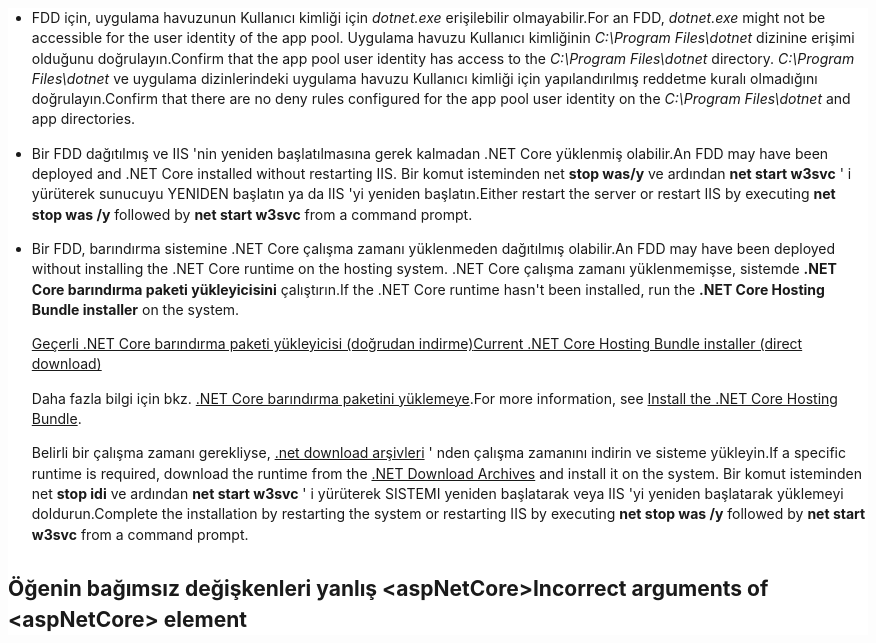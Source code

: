 * <span data-ttu-id="6e7e5-241">FDD için, uygulama havuzunun Kullanıcı kimliği için *dotnet.exe* erişilebilir olmayabilir.</span><span class="sxs-lookup"><span data-stu-id="6e7e5-241">For an FDD, *dotnet.exe* might not be accessible for the user identity of the app pool.</span></span> <span data-ttu-id="6e7e5-242">Uygulama havuzu Kullanıcı kimliğinin *C:\Program Files\dotnet* dizinine erişimi olduğunu doğrulayın.</span><span class="sxs-lookup"><span data-stu-id="6e7e5-242">Confirm that the app pool user identity has access to the *C:\Program Files\dotnet* directory.</span></span> <span data-ttu-id="6e7e5-243">*C:\Program Files\dotnet* ve uygulama dizinlerindeki uygulama havuzu Kullanıcı kimliği için yapılandırılmış reddetme kuralı olmadığını doğrulayın.</span><span class="sxs-lookup"><span data-stu-id="6e7e5-243">Confirm that there are no deny rules configured for the app pool user identity on the *C:\Program Files\dotnet* and app directories.</span></span>

* <span data-ttu-id="6e7e5-244">Bir FDD dağıtılmış ve IIS 'nin yeniden başlatılmasına gerek kalmadan .NET Core yüklenmiş olabilir.</span><span class="sxs-lookup"><span data-stu-id="6e7e5-244">An FDD may have been deployed and .NET Core installed without restarting IIS.</span></span> <span data-ttu-id="6e7e5-245">Bir komut isteminden net **stop was/y** ve ardından **net start w3svc** ' i yürüterek sunucuyu YENIDEN başlatın ya da IIS 'yi yeniden başlatın.</span><span class="sxs-lookup"><span data-stu-id="6e7e5-245">Either restart the server or restart IIS by executing **net stop was /y** followed by **net start w3svc** from a command prompt.</span></span>

* <span data-ttu-id="6e7e5-246">Bir FDD, barındırma sistemine .NET Core çalışma zamanı yüklenmeden dağıtılmış olabilir.</span><span class="sxs-lookup"><span data-stu-id="6e7e5-246">An FDD may have been deployed without installing the .NET Core runtime on the hosting system.</span></span> <span data-ttu-id="6e7e5-247">.NET Core çalışma zamanı yüklenmemişse, sistemde **.NET Core barındırma paketi yükleyicisini** çalıştırın.</span><span class="sxs-lookup"><span data-stu-id="6e7e5-247">If the .NET Core runtime hasn't been installed, run the **.NET Core Hosting Bundle installer** on the system.</span></span>

  [<span data-ttu-id="6e7e5-248">Geçerli .NET Core barındırma paketi yükleyicisi (doğrudan indirme)</span><span class="sxs-lookup"><span data-stu-id="6e7e5-248">Current .NET Core Hosting Bundle installer (direct download)</span></span>](https://dotnet.microsoft.com/permalink/dotnetcore-current-windows-runtime-bundle-installer)

  <span data-ttu-id="6e7e5-249">Daha fazla bilgi için bkz. [.NET Core barındırma paketini yüklemeye](xref:host-and-deploy/iis/index#install-the-net-core-hosting-bundle).</span><span class="sxs-lookup"><span data-stu-id="6e7e5-249">For more information, see [Install the .NET Core Hosting Bundle](xref:host-and-deploy/iis/index#install-the-net-core-hosting-bundle).</span></span>

  <span data-ttu-id="6e7e5-250">Belirli bir çalışma zamanı gerekliyse, [.net download arşivleri](https://dotnet.microsoft.com/download/archives) ' nden çalışma zamanını indirin ve sisteme yükleyin.</span><span class="sxs-lookup"><span data-stu-id="6e7e5-250">If a specific runtime is required, download the runtime from the [.NET Download Archives](https://dotnet.microsoft.com/download/archives) and install it on the system.</span></span> <span data-ttu-id="6e7e5-251">Bir komut isteminden net **stop idi** ve ardından **net start w3svc** ' i yürüterek SISTEMI yeniden başlatarak veya IIS 'yi yeniden başlatarak yüklemeyi doldurun.</span><span class="sxs-lookup"><span data-stu-id="6e7e5-251">Complete the installation by restarting the system or restarting IIS by executing **net stop was /y** followed by **net start w3svc** from a command prompt.</span></span>

## <a name="incorrect-arguments-of-aspnetcore-element"></a><span data-ttu-id="6e7e5-252">Öğenin bağımsız değişkenleri yanlış \<aspNetCore></span><span class="sxs-lookup"><span data-stu-id="6e7e5-252">Incorrect arguments of \<aspNetCore> element</span></span>
